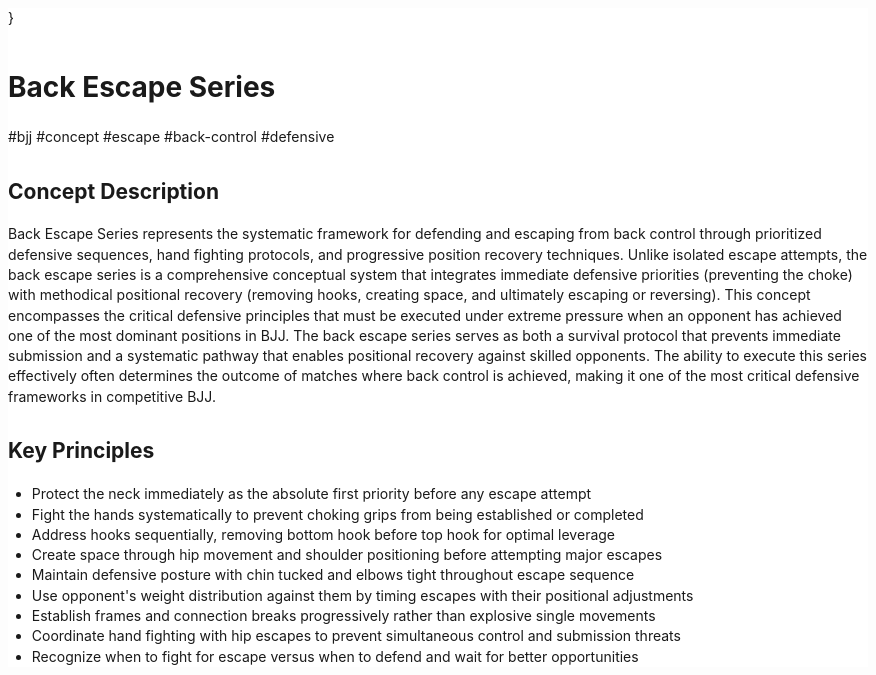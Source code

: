 }
</script>
<script type="application/ld+json">
{
  "@context": "https://schema.org",
  "@type": "BreadcrumbList",
  "itemListElement": [
    {
      "@type": "ListItem",
      "position": 1,
      "name": "Home",
      "item": "https://bjjgraph.com/"
    },
    {
      "@type": "ListItem",
      "position": 2,
      "name": "Concepts",
      "item": "https://bjjgraph.com/concepts/"
    },
    {
      "@type": "ListItem",
      "position": 3,
      "name": "Back Escape Series",
      "item": "https://bjjgraph.com/concepts/back-escape-series"
    }
  ]
}
</script>

# Back Escape Series
#bjj #concept #escape #back-control #defensive

## Concept Description
Back Escape Series represents the systematic framework for defending and escaping from back control through prioritized defensive sequences, hand fighting protocols, and progressive position recovery techniques. Unlike isolated escape attempts, the back escape series is a comprehensive conceptual system that integrates immediate defensive priorities (preventing the choke) with methodical positional recovery (removing hooks, creating space, and ultimately escaping or reversing). This concept encompasses the critical defensive principles that must be executed under extreme pressure when an opponent has achieved one of the most dominant positions in BJJ. The back escape series serves as both a survival protocol that prevents immediate submission and a systematic pathway that enables positional recovery against skilled opponents. The ability to execute this series effectively often determines the outcome of matches where back control is achieved, making it one of the most critical defensive frameworks in competitive BJJ.

## Key Principles
- Protect the neck immediately as the absolute first priority before any escape attempt
- Fight the hands systematically to prevent choking grips from being established or completed
- Address hooks sequentially, removing bottom hook before top hook for optimal leverage
- Create space through hip movement and shoulder positioning before attempting major escapes
- Maintain defensive posture with chin tucked and elbows tight throughout escape sequence
- Use opponent's weight distribution against them by timing escapes with their positional adjustments
- Establish frames and connection breaks progressively rather than explosive single movements
- Coordinate hand fighting with hip escapes to prevent simultaneous control and submission threats
- Recognize when to fight for escape versus when to defend and wait for better opportunities
